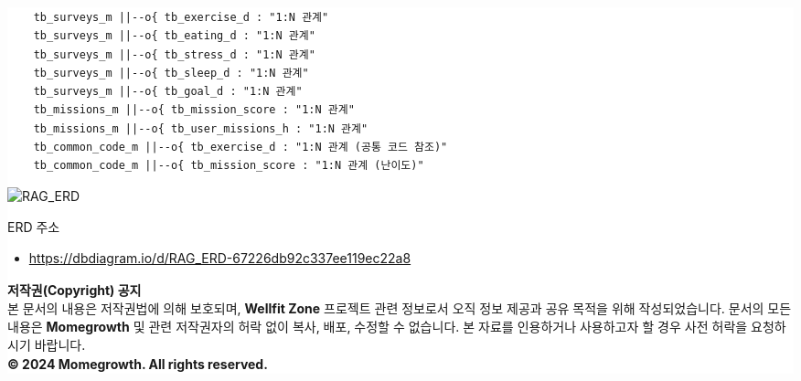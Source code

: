 ```mermaid
    tb_surveys_m ||--o{ tb_exercise_d : "1:N 관계"
    tb_surveys_m ||--o{ tb_eating_d : "1:N 관계"
    tb_surveys_m ||--o{ tb_stress_d : "1:N 관계"
    tb_surveys_m ||--o{ tb_sleep_d : "1:N 관계"
    tb_surveys_m ||--o{ tb_goal_d : "1:N 관계"
    tb_missions_m ||--o{ tb_mission_score : "1:N 관계"
    tb_missions_m ||--o{ tb_user_missions_h : "1:N 관계"
    tb_common_code_m ||--o{ tb_exercise_d : "1:N 관계 (공통 코드 참조)"
    tb_common_code_m ||--o{ tb_mission_score : "1:N 관계 (난이도)"
```
![RAG_ERD](https://github.com/user-attachments/assets/ba2bbd65-b345-4b5f-8096-5acf135f9408)

ERD 주소
- https://dbdiagram.io/d/RAG_ERD-67226db92c337ee119ec22a8

**저작권(Copyright) 공지**  
본 문서의 내용은 저작권법에 의해 보호되며, **Wellfit Zone** 프로젝트 관련 정보로서 오직 정보 제공과 공유 목적을 위해 작성되었습니다.
문서의 모든 내용은 **Momegrowth** 및 관련 저작권자의 허락 없이 복사, 배포, 수정할 수 없습니다. 본 자료를 인용하거나 사용하고자 할 경우 사전 허락을 요청하시기 바랍니다.  
**© 2024 Momegrowth. All rights reserved.**
